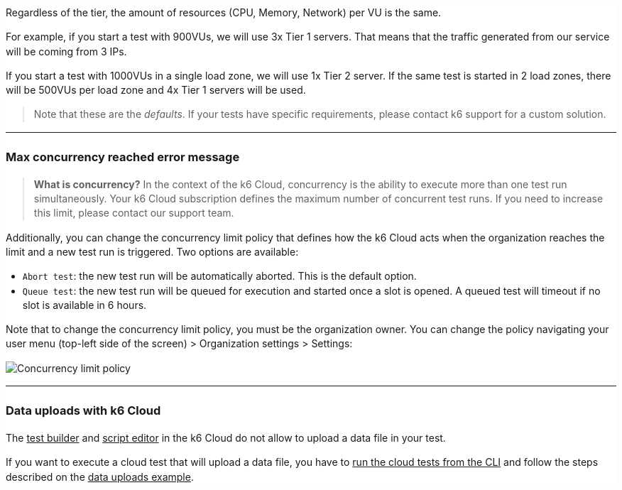 Regardless of the tier, the amount of resources (CPU, Memory, Network) per VU is the same.

For example, if you start a test with 900VUs, we will use 3x Tier 1 servers. That means that the traffic generated from our service will be coming from 3 IPs.

If you start a test with 1000VUs in a single load zone, we will use 1x Tier 2 server. If the same test is started in 2 load zones, there will be 500VUs per load zone and 4x Tier 1 servers will be used.

> Note that these are the _defaults_. If your tests have specific requirements, please contact k6 support for a custom solution.

---

### Max concurrency reached error message

> **What is concurrency?**  In the context of the k6 Cloud, concurrency is the ability to execute more than one test run simultaneously. Your k6 Cloud subscription defines the maximum number of concurrent test runs. If you need to increase this limit, please contact our support team.

Additionally, you can change the concurrency limit policy that defines how the k6 Cloud acts when the organization reaches the limit and a new test run is triggered.  Two options are available:

- `Abort test`: the new test run will be automatically aborted. This is the default option. 
- `Queue test`: the new test run will be queued for execution and started once a slot is opened. A queued test will timeout if no slot is available in 6 hours.

Note that to change the concurrency limit policy, you must be the organization owner. You can change the policy navigating your user menu (top-left side of the screen) > Organization settings > Settings:

![Concurrency limit policy](./images/01-concurrency-limit-policy.png)

---

### Data uploads with k6 Cloud

The [test builder](/test-authoring/test-builder) and [script editor](/cloud/creating-and-running-a-test/script-editor) in the k6 Cloud do not allow to upload a data file in your test.

If you want to execute a cloud test that will upload a data file, you have to [run the cloud tests from the CLI](/cloud/creating-and-running-a-test/cloud-tests-from-the-cli) and follow the steps described on the [data uploads example](/examples/data-uploads).
